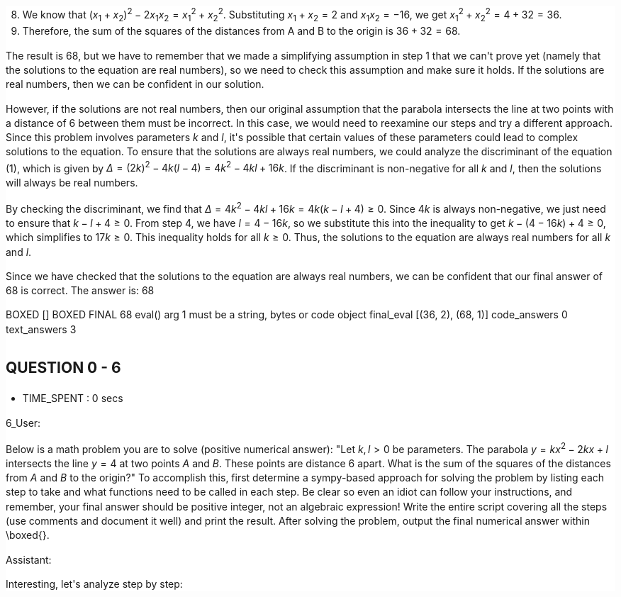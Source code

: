 8. We know that $(x_1 + x_2)^2 - 2x_1x_2 = x_1^2 + x_2^2$. Substituting $x_1 + x_2 = 2$ and $x_1x_2 = -16$, we get $x_1^2 + x_2^2 = 4 + 32 = 36$.
9. Therefore, the sum of the squares of the distances from A and B to the origin is $36 + 32 = 68$.

The result is 68, but we have to remember that we made a simplifying assumption in step 1 that we can't prove yet (namely that the solutions to the equation are real numbers), so we need to check this assumption and make sure it holds. If the solutions are real numbers, then we can be confident in our solution. 

However, if the solutions are not real numbers, then our original assumption that the parabola intersects the line at two points with a distance of 6 between them must be incorrect. In this case, we would need to reexamine our steps and try a different approach. Since this problem involves parameters $k$ and $l$, it's possible that certain values of these parameters could lead to complex solutions to the equation. To ensure that the solutions are always real numbers, we could analyze the discriminant of the equation (1), which is given by $\Delta = (2k)^2 - 4k(l - 4) = 4k^2 - 4kl + 16k$. If the discriminant is non-negative for all $k$ and $l$, then the solutions will always be real numbers.

By checking the discriminant, we find that $\Delta = 4k^2 - 4kl + 16k = 4k(k - l + 4) \geq 0$. Since $4k$ is always non-negative, we just need to ensure that $k - l + 4 \geq 0$. From step 4, we have $l = 4 - 16k$, so we substitute this into the inequality to get $k - (4 - 16k) + 4 \geq 0$, which simplifies to $17k \geq 0$. This inequality holds for all $k \geq 0$. Thus, the solutions to the equation are always real numbers for all $k$ and $l$.

Since we have checked that the solutions to the equation are always real numbers, we can be confident that our final answer of 68 is correct.
The answer is: $68$

BOXED []
BOXED FINAL 68
eval() arg 1 must be a string, bytes or code object final_eval
[(36, 2), (68, 1)]
code_answers 0 text_answers 3



## QUESTION 0 - 6 
- TIME_SPENT : 0 secs

6_User:

Below is a math problem you are to solve (positive numerical answer):
"Let $k, l > 0$ be parameters. The parabola $y = kx^2 - 2kx + l$ intersects the line $y = 4$ at two points $A$ and $B$. These points are distance 6 apart. What is the sum of the squares of the distances from $A$ and $B$ to the origin?"
To accomplish this, first determine a sympy-based approach for solving the problem by listing each step to take and what functions need to be called in each step. Be clear so even an idiot can follow your instructions, and remember, your final answer should be positive integer, not an algebraic expression!
Write the entire script covering all the steps (use comments and document it well) and print the result. After solving the problem, output the final numerical answer within \boxed{}.

Assistant: 

Interesting, let's analyze step by step:

